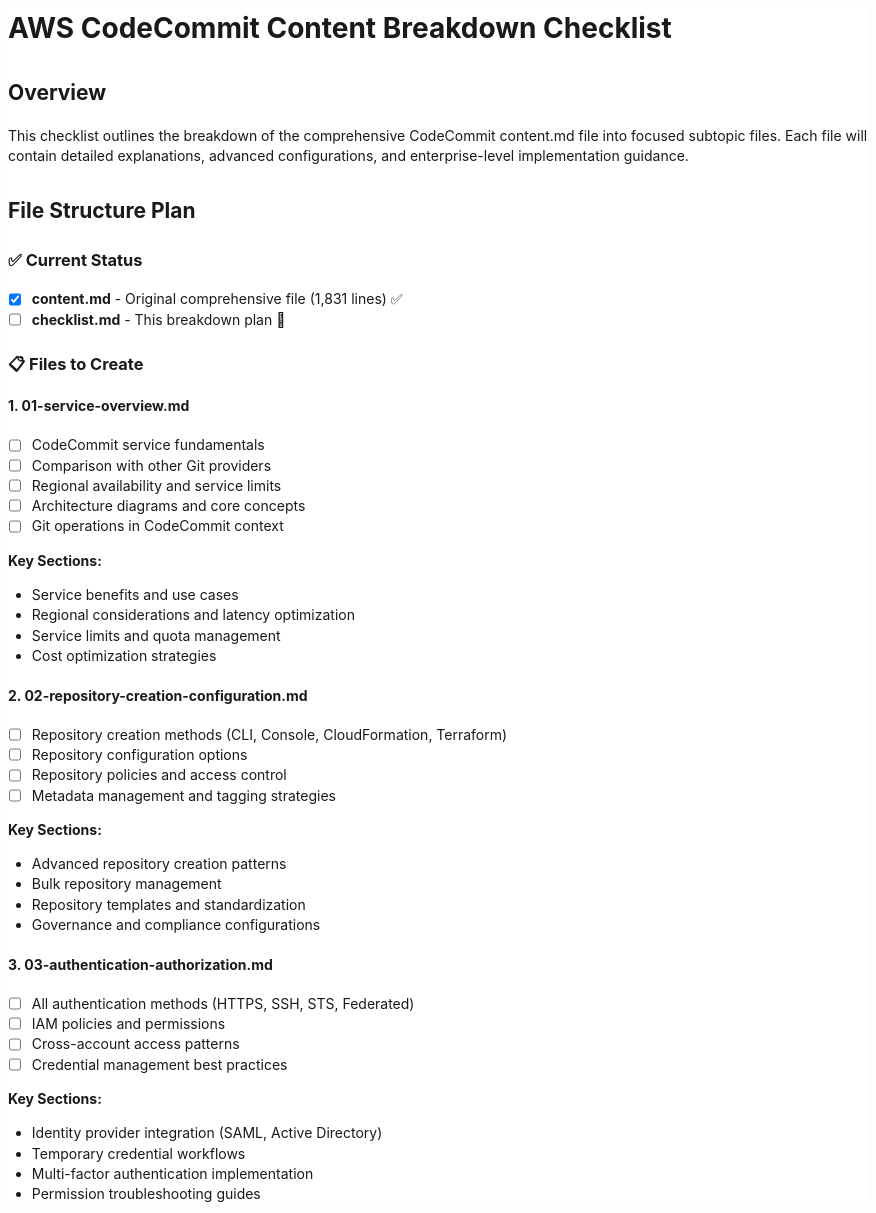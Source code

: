 # AWS CodeCommit Content Breakdown Checklist

## Overview
This checklist outlines the breakdown of the comprehensive CodeCommit content.md file into focused subtopic files. Each file will contain detailed explanations, advanced configurations, and enterprise-level implementation guidance.

## File Structure Plan

### ✅ Current Status
- [x] **content.md** - Original comprehensive file (1,831 lines) ✅
- [ ] **checklist.md** - This breakdown plan 🔄

### 📋 Files to Create

#### 1. **01-service-overview.md**
- [ ] CodeCommit service fundamentals
- [ ] Comparison with other Git providers
- [ ] Regional availability and service limits
- [ ] Architecture diagrams and core concepts
- [ ] Git operations in CodeCommit context

**Key Sections:**
- Service benefits and use cases
- Regional considerations and latency optimization
- Service limits and quota management
- Cost optimization strategies

#### 2. **02-repository-creation-configuration.md**
- [ ] Repository creation methods (CLI, Console, CloudFormation, Terraform)
- [ ] Repository configuration options
- [ ] Repository policies and access control
- [ ] Metadata management and tagging strategies

**Key Sections:**
- Advanced repository creation patterns
- Bulk repository management
- Repository templates and standardization
- Governance and compliance configurations

#### 3. **03-authentication-authorization.md**
- [ ] All authentication methods (HTTPS, SSH, STS, Federated)
- [ ] IAM policies and permissions
- [ ] Cross-account access patterns
- [ ] Credential management best practices

**Key Sections:**
- Identity provider integration (SAML, Active Directory)
- Temporary credential workflows
- Multi-factor authentication implementation
- Permission troubleshooting guides
